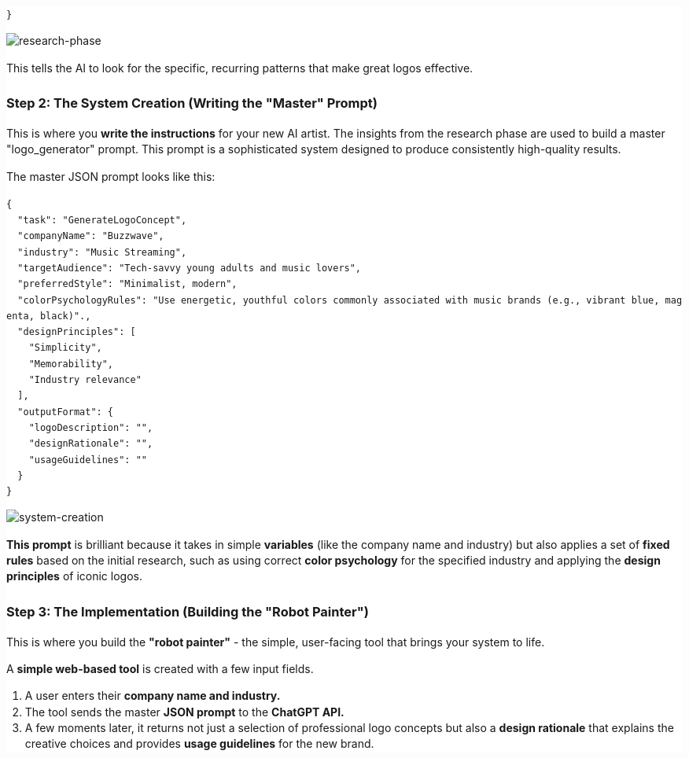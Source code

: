 ```
}
```

![research-phase](https://media.beehiiv.com/cdn-cgi/image/fit=scale-down,format=auto,onerror=redirect,quality=80/uploads/asset/file/02c5395a-3fe8-460d-9c46-f900efbb2053/image.png?t=1755691188)

This tells the AI to look for the specific, recurring patterns that make great logos effective.

### Step 2: The System Creation (Writing the "Master" Prompt)

This is where you **write the instructions** for your new AI artist. The insights from the research phase are used to build a master "logo\_generator" prompt. This prompt is a sophisticated system designed to produce consistently high-quality results.

The master JSON prompt looks like this:

```
{
  "task": "GenerateLogoConcept",
  "companyName": "Buzzwave",
  "industry": "Music Streaming",
  "targetAudience": "Tech-savvy young adults and music lovers",
  "preferredStyle": "Minimalist, modern",
  "colorPsychologyRules": "Use energetic, youthful colors commonly associated with music brands (e.g., vibrant blue, magenta, black)".,
  "designPrinciples": [
    "Simplicity",
    "Memorability",
    "Industry relevance"
  ],
  "outputFormat": {
    "logoDescription": "",
    "designRationale": "",
    "usageGuidelines": ""
  }
}
```

![system-creation](https://media.beehiiv.com/cdn-cgi/image/fit=scale-down,format=auto,onerror=redirect,quality=80/uploads/asset/file/b81a477c-30a4-49ff-a6c6-1df3281ca091/image.png?t=1755691438)

**This prompt** is brilliant because it takes in simple **variables** (like the company name and industry) but also applies a set of **fixed rules** based on the initial research, such as using correct **color psychology** for the specified industry and applying the **design principles** of iconic logos.

### Step 3: The Implementation (Building the "Robot Painter")

This is where you build the **"robot painter"** - the simple, user-facing tool that brings your system to life.

A **simple web-based tool** is created with a few input fields.

1. A user enters their **company name and industry.**
2. The tool sends the master **JSON prompt** to the **ChatGPT API.**
3. A few moments later, it returns not just a selection of professional logo concepts but also a **design rationale** that explains the creative choices and provides **usage guidelines** for the new brand.
